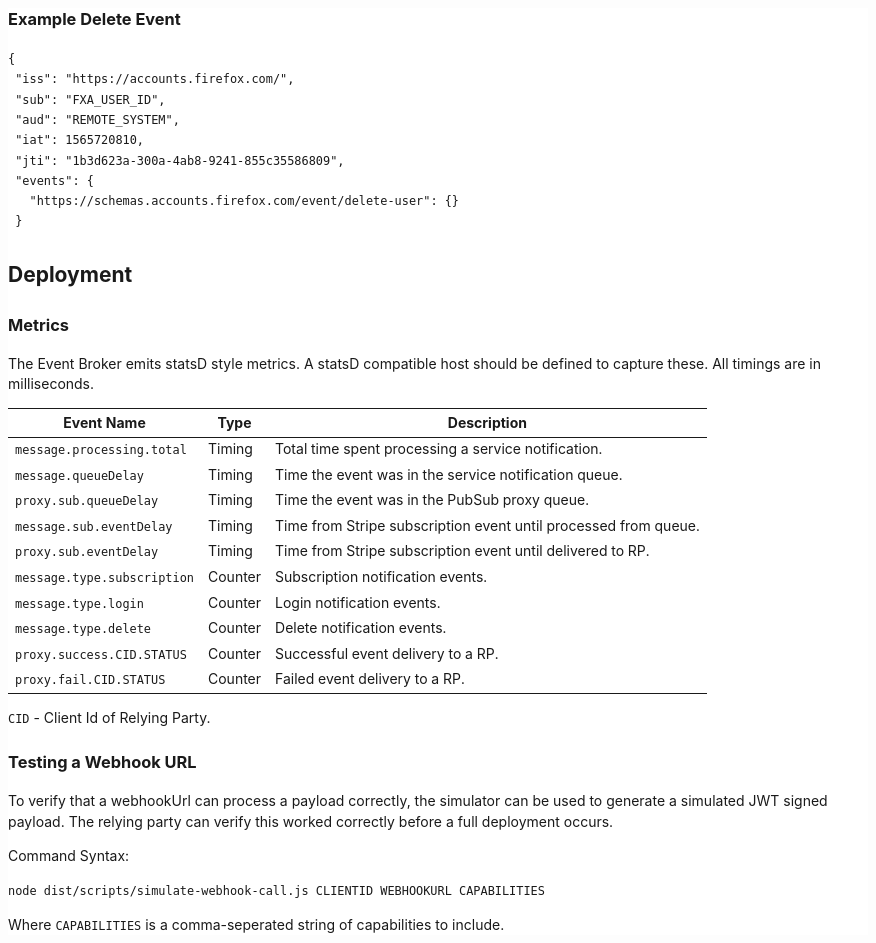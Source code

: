 ### Example Delete Event

    {
     "iss": "https://accounts.firefox.com/",
     "sub": "FXA_USER_ID",
     "aud": "REMOTE_SYSTEM",
     "iat": 1565720810,
     "jti": "1b3d623a-300a-4ab8-9241-855c35586809",
     "events": {
       "https://schemas.accounts.firefox.com/event/delete-user": {}
     }

## Deployment

### Metrics

The Event Broker emits statsD style metrics. A statsD compatible host should be
defined to capture these. All timings are in milliseconds.

| Event Name                  | Type    | Description                                                     |
| --------------------------- | ------- | --------------------------------------------------------------- |
| `message.processing.total`  | Timing  | Total time spent processing a service notification.             |
| `message.queueDelay`        | Timing  | Time the event was in the service notification queue.           |
| `proxy.sub.queueDelay`      | Timing  | Time the event was in the PubSub proxy queue.                   |
| `message.sub.eventDelay`    | Timing  | Time from Stripe subscription event until processed from queue. |
| `proxy.sub.eventDelay`      | Timing  | Time from Stripe subscription event until delivered to RP.      |
| `message.type.subscription` | Counter | Subscription notification events.                               |
| `message.type.login`        | Counter | Login notification events.                                      |
| `message.type.delete`       | Counter | Delete notification events.                                     |
| `proxy.success.CID.STATUS`  | Counter | Successful event delivery to a RP.                              |
| `proxy.fail.CID.STATUS`     | Counter | Failed event delivery to a RP.                                  |

`CID` - Client Id of Relying Party.

### Testing a Webhook URL

To verify that a webhookUrl can process a payload correctly, the simulator can
be used to generate a simulated JWT signed payload. The relying party can verify
this worked correctly before a full deployment occurs.

Command Syntax:

    node dist/scripts/simulate-webhook-call.js CLIENTID WEBHOOKURL CAPABILITIES

Where `CAPABILITIES` is a comma-seperated string of capabilities to include.
